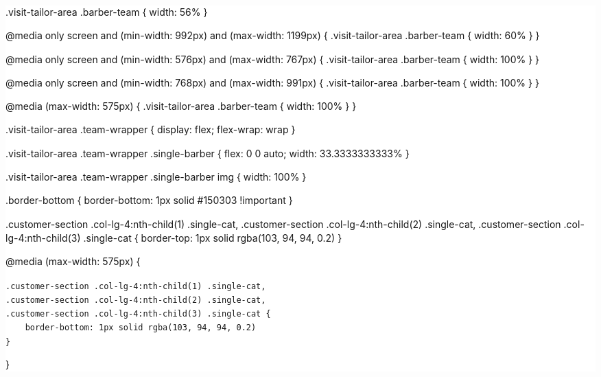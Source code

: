.visit-tailor-area .barber-team {
    width: 56%
}

@media only screen and (min-width: 992px) and (max-width: 1199px) {
    .visit-tailor-area .barber-team {
        width: 60%
    }
}

@media only screen and (min-width: 576px) and (max-width: 767px) {
    .visit-tailor-area .barber-team {
        width: 100%
    }
}

@media only screen and (min-width: 768px) and (max-width: 991px) {
    .visit-tailor-area .barber-team {
        width: 100%
    }
}

@media (max-width: 575px) {
    .visit-tailor-area .barber-team {
        width: 100%
    }
}

.visit-tailor-area .team-wrapper {
    display: flex;
    flex-wrap: wrap
}

.visit-tailor-area .team-wrapper .single-barber {
    flex: 0 0 auto;
    width: 33.3333333333%
}

.visit-tailor-area .team-wrapper .single-barber img {
    width: 100%
}

.border-bottom {
    border-bottom: 1px solid #150303 !important
}

.customer-section .col-lg-4:nth-child(1) .single-cat,
.customer-section .col-lg-4:nth-child(2) .single-cat,
.customer-section .col-lg-4:nth-child(3) .single-cat {
    border-top: 1px solid rgba(103, 94, 94, 0.2)
}

@media (max-width: 575px) {

    .customer-section .col-lg-4:nth-child(1) .single-cat,
    .customer-section .col-lg-4:nth-child(2) .single-cat,
    .customer-section .col-lg-4:nth-child(3) .single-cat {
        border-bottom: 1px solid rgba(103, 94, 94, 0.2)
    }
}
